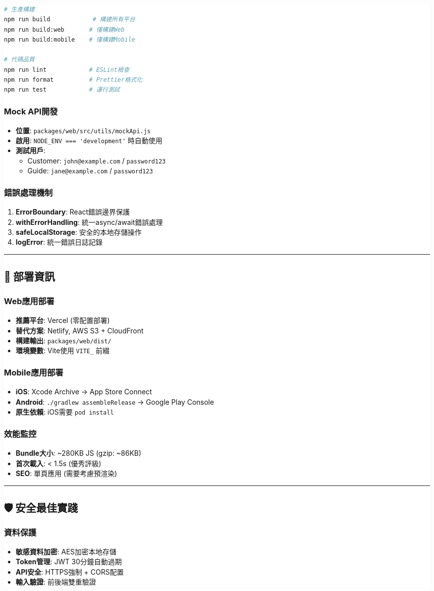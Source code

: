 ```bash
# 生產構建
npm run build            # 構建所有平台
npm run build:web       # 僅構建Web
npm run build:mobile    # 僅構建Mobile

# 代碼品質
npm run lint            # ESLint檢查
npm run format          # Prettier格式化
npm run test            # 運行測試
```

### Mock API開發
- **位置**: `packages/web/src/utils/mockApi.js`
- **啟用**: `NODE_ENV === 'development'` 時自動使用
- **測試用戶**:
  - Customer: `john@example.com` / `password123`
  - Guide: `jane@example.com` / `password123`

### 錯誤處理機制
1. **ErrorBoundary**: React錯誤邊界保護
2. **withErrorHandling**: 統一async/await錯誤處理
3. **safeLocalStorage**: 安全的本地存儲操作
4. **logError**: 統一錯誤日誌記錄

---

## 🚀 部署資訊

### Web應用部署
- **推薦平台**: Vercel (零配置部署)
- **替代方案**: Netlify, AWS S3 + CloudFront
- **構建輸出**: `packages/web/dist/`
- **環境變數**: Vite使用 `VITE_` 前綴

### Mobile應用部署
- **iOS**: Xcode Archive → App Store Connect
- **Android**: `./gradlew assembleRelease` → Google Play Console
- **原生依賴**: iOS需要 `pod install`

### 效能監控
- **Bundle大小**: ~280KB JS (gzip: ~86KB)
- **首次載入**: < 1.5s (優秀評級)
- **SEO**: 單頁應用 (需要考慮預渲染)

---

## 🛡️ 安全最佳實踐

### 資料保護
- **敏感資料加密**: AES加密本地存儲
- **Token管理**: JWT 30分鐘自動過期
- **API安全**: HTTPS強制 + CORS配置
- **輸入驗證**: 前後端雙重驗證
